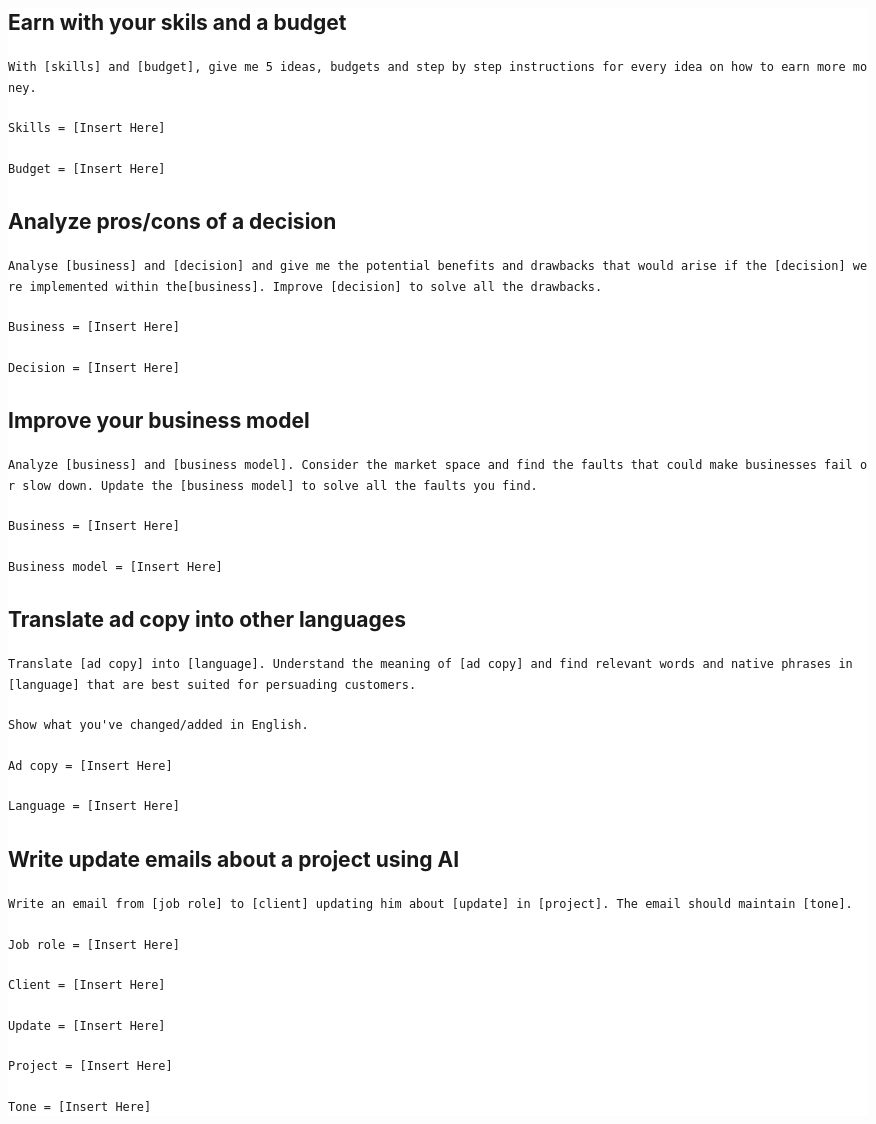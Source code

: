 ## Earn with your skils and a budget
```
With [skills] and [budget], give me 5 ideas, budgets and step by step instructions for every idea on how to earn more money.

Skills = [Insert Here]

Budget = [Insert Here]
```

## Analyze pros/cons of a decision
```
Analyse [business] and [decision] and give me the potential benefits and drawbacks that would arise if the [decision] were implemented within the[business]. Improve [decision] to solve all the drawbacks.

Business = [Insert Here]

Decision = [Insert Here]
```

## Improve your business model
```
Analyze [business] and [business model]. Consider the market space and find the faults that could make businesses fail or slow down. Update the [business model] to solve all the faults you find.

Business = [Insert Here]

Business model = [Insert Here]
```

## Translate ad copy into other languages
```
Translate [ad copy] into [language]. Understand the meaning of [ad copy] and find relevant words and native phrases in [language] that are best suited for persuading customers. 

Show what you've changed/added in English.

Ad copy = [Insert Here]

Language = [Insert Here]
```

## Write update emails about a project using AI
```
Write an email from [job role] to [client] updating him about [update] in [project]. The email should maintain [tone].

Job role = [Insert Here]

Client = [Insert Here]

Update = [Insert Here] 

Project = [Insert Here]

Tone = [Insert Here] 
```
